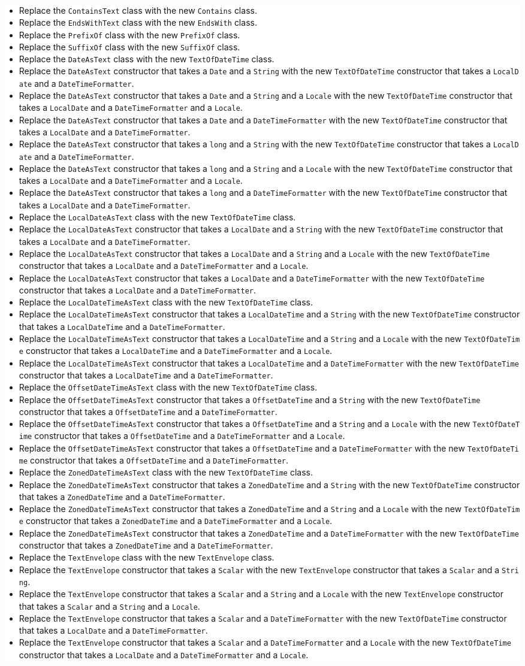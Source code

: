 * Replace the `ContainsText` class with the new `Contains` class.
* Replace the `EndsWithText` class with the new `EndsWith` class.
* Replace the `PrefixOf` class with the new `PrefixOf` class.
* Replace the `SuffixOf` class with the new `SuffixOf` class.
* Replace the `DateAsText` class with the new `TextOfDateTime` class.
* Replace the `DateAsText` constructor that takes a `Date` and a `String` with the new `TextOfDateTime` constructor that takes a `LocalDate` and a `DateTimeFormatter`.
* Replace the `DateAsText` constructor that takes a `Date` and a `String` and a `Locale` with the new `TextOfDateTime` constructor that takes a `LocalDate` and a `DateTimeFormatter` and a `Locale`.
* Replace the `DateAsText` constructor that takes a `Date` and a `DateTimeFormatter` with the new `TextOfDateTime` constructor that takes a `LocalDate` and a `DateTimeFormatter`.
* Replace the `DateAsText` constructor that takes a `long` and a `String` with the new `TextOfDateTime` constructor that takes a `LocalDate` and a `DateTimeFormatter`.
* Replace the `DateAsText` constructor that takes a `long` and a `String` and a `Locale` with the new `TextOfDateTime` constructor that takes a `LocalDate` and a `DateTimeFormatter` and a `Locale`.
* Replace the `DateAsText` constructor that takes a `long` and a `DateTimeFormatter` with the new `TextOfDateTime` constructor that takes a `LocalDate` and a `DateTimeFormatter`.
* Replace the `LocalDateAsText` class with the new `TextOfDateTime` class.
* Replace the `LocalDateAsText` constructor that takes a `LocalDate` and a `String` with the new `TextOfDateTime` constructor that takes a `LocalDate` and a `DateTimeFormatter`.
* Replace the `LocalDateAsText` constructor that takes a `LocalDate` and a `String` and a `Locale` with the new `TextOfDateTime` constructor that takes a `LocalDate` and a `DateTimeFormatter` and a `Locale`.
* Replace the `LocalDateAsText` constructor that takes a `LocalDate` and a `DateTimeFormatter` with the new `TextOfDateTime` constructor that takes a `LocalDate` and a `DateTimeFormatter`.
* Replace the `LocalDateTimeAsText` class with the new `TextOfDateTime` class.
* Replace the `LocalDateTimeAsText` constructor that takes a `LocalDateTime` and a `String` with the new `TextOfDateTime` constructor that takes a `LocalDateTime` and a `DateTimeFormatter`.
* Replace the `LocalDateTimeAsText` constructor that takes a `LocalDateTime` and a `String` and a `Locale` with the new `TextOfDateTime` constructor that takes a `LocalDateTime` and a `DateTimeFormatter` and a `Locale`.
* Replace the `LocalDateTimeAsText` constructor that takes a `LocalDateTime` and a `DateTimeFormatter` with the new `TextOfDateTime` constructor that takes a `LocalDateTime` and a `DateTimeFormatter`.
* Replace the `OffsetDateTimeAsText` class with the new `TextOfDateTime` class.
* Replace the `OffsetDateTimeAsText` constructor that takes a `OffsetDateTime` and a `String` with the new `TextOfDateTime` constructor that takes a `OffsetDateTime` and a `DateTimeFormatter`.
* Replace the `OffsetDateTimeAsText` constructor that takes a `OffsetDateTime` and a `String` and a `Locale` with the new `TextOfDateTime` constructor that takes a `OffsetDateTime` and a `DateTimeFormatter` and a `Locale`.
* Replace the `OffsetDateTimeAsText` constructor that takes a `OffsetDateTime` and a `DateTimeFormatter` with the new `TextOfDateTime` constructor that takes a `OffsetDateTime` and a `DateTimeFormatter`.
* Replace the `ZonedDateTimeAsText` class with the new `TextOfDateTime` class.
* Replace the `ZonedDateTimeAsText` constructor that takes a `ZonedDateTime` and a `String` with the new `TextOfDateTime` constructor that takes a `ZonedDateTime` and a `DateTimeFormatter`.
* Replace the `ZonedDateTimeAsText` constructor that takes a `ZonedDateTime` and a `String` and a `Locale` with the new `TextOfDateTime` constructor that takes a `ZonedDateTime` and a `DateTimeFormatter` and a `Locale`.
* Replace the `ZonedDateTimeAsText` constructor that takes a `ZonedDateTime` and a `DateTimeFormatter` with the new `TextOfDateTime` constructor that takes a `ZonedDateTime` and a `DateTimeFormatter`.
* Replace the `TextEnvelope` class with the new `TextEnvelope` class.
* Replace the `TextEnvelope` constructor that takes a `Scalar` with the new `TextEnvelope` constructor that takes a `Scalar` and a `String`.
* Replace the `TextEnvelope` constructor that takes a `Scalar` and a `String` and a `Locale` with the new `TextEnvelope` constructor that takes a `Scalar` and a `String` and a `Locale`.
* Replace the `TextEnvelope` constructor that takes a `Scalar` and a `DateTimeFormatter` with the new `TextOfDateTime` constructor that takes a `LocalDate` and a `DateTimeFormatter`.
* Replace the `TextEnvelope` constructor that takes a `Scalar` and a `DateTimeFormatter` and a `Locale` with the new `TextOfDateTime` constructor that takes a `LocalDate` and a `DateTimeFormatter` and a `Locale`.